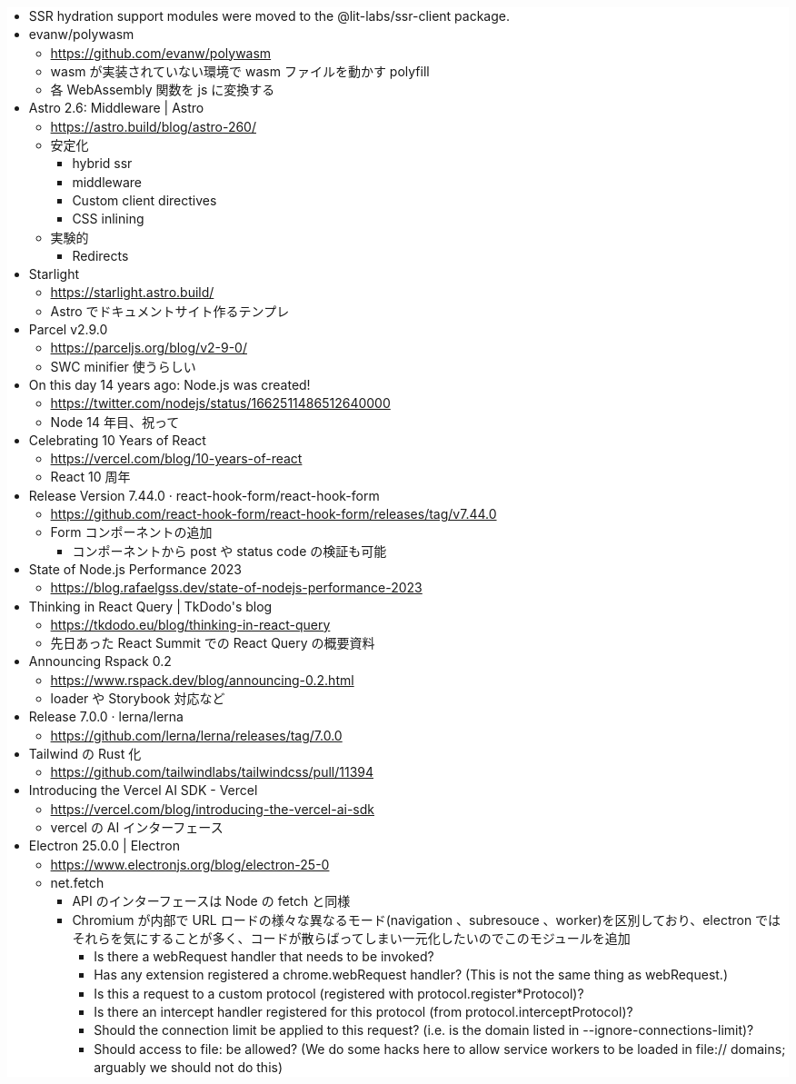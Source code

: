   - SSR hydration support modules were moved to the @lit-labs/ssr-client package.
- evanw/polywasm
  - https://github.com/evanw/polywasm
  - wasm が実装されていない環境で wasm ファイルを動かす polyfill
  - 各 WebAssembly 関数を js に変換する
- Astro 2.6: Middleware | Astro
  - https://astro.build/blog/astro-260/
  - 安定化
    - hybrid ssr
    - middleware
    - Custom client directives
    - CSS inlining
  - 実験的
    - Redirects
- Starlight
  - https://starlight.astro.build/
  - Astro でドキュメントサイト作るテンプレ
- Parcel v2.9.0
  - https://parceljs.org/blog/v2-9-0/
  - SWC minifier 使うらしい
- On this day 14 years ago: Node.js was created!
  - https://twitter.com/nodejs/status/1662511486512640000
  - Node 14 年目、祝って
- Celebrating 10 Years of React
  - https://vercel.com/blog/10-years-of-react
  - React 10 周年
- Release Version 7.44.0 · react-hook-form/react-hook-form
  - https://github.com/react-hook-form/react-hook-form/releases/tag/v7.44.0
  - Form コンポーネントの追加
    - コンポーネントから post や status code の検証も可能
- State of Node.js Performance 2023
  - https://blog.rafaelgss.dev/state-of-nodejs-performance-2023
- Thinking in React Query | TkDodo's blog
  - https://tkdodo.eu/blog/thinking-in-react-query
  - 先日あった React Summit での React Query の概要資料
- Announcing Rspack 0.2
  - https://www.rspack.dev/blog/announcing-0.2.html
  - loader や Storybook 対応など
- Release 7.0.0 · lerna/lerna
  - https://github.com/lerna/lerna/releases/tag/7.0.0
- Tailwind の Rust 化
  - https://github.com/tailwindlabs/tailwindcss/pull/11394
- Introducing the Vercel AI SDK - Vercel
  - https://vercel.com/blog/introducing-the-vercel-ai-sdk
  - vercel の AI インターフェース
- Electron 25.0.0 | Electron
  - https://www.electronjs.org/blog/electron-25-0
  - net.fetch
    - API のインターフェースは Node の fetch と同様
    - Chromium が内部で URL ロードの様々な異なるモード(navigation 、subresouce 、worker)を区別しており、electron ではそれらを気にすることが多く、コードが散らばってしまい一元化したいのでこのモジュールを追加
      - Is there a webRequest handler that needs to be invoked?
      - Has any extension registered a chrome.webRequest handler? (This is not the same thing as webRequest.)
      - Is this a request to a custom protocol (registered with protocol.register\*Protocol)?
      - Is there an intercept handler registered for this protocol (from protocol.interceptProtocol)?
      - Should the connection limit be applied to this request? (i.e. is the domain listed in --ignore-connections-limit)?
      - Should access to file: be allowed? (We do some hacks here to allow service workers to be loaded in file:// domains; arguably we should not do this)
